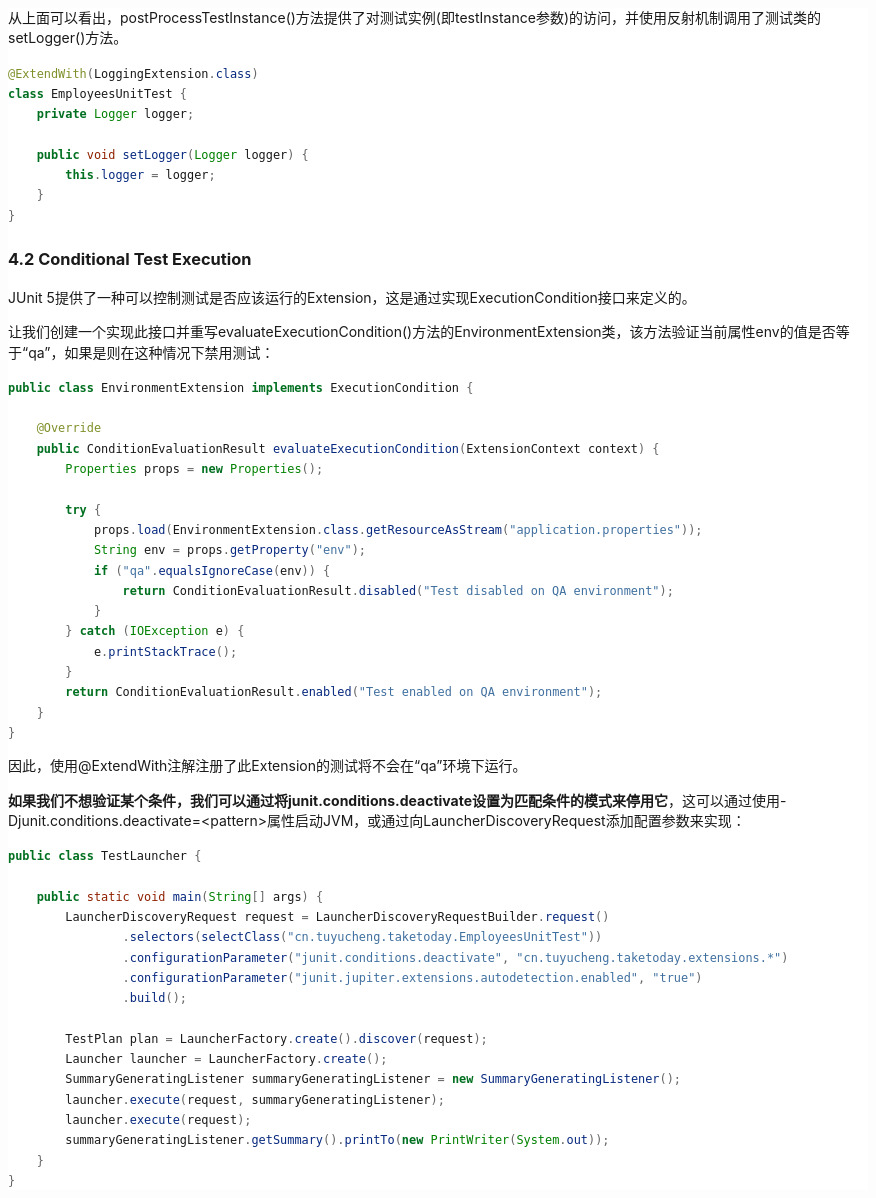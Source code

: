 从上面可以看出，postProcessTestInstance()方法提供了对测试实例(即testInstance参数)的访问，并使用反射机制调用了测试类的setLogger()方法。

```java
@ExtendWith(LoggingExtension.class)
class EmployeesUnitTest {
    private Logger logger;

    public void setLogger(Logger logger) {
        this.logger = logger;
    }
}
```

### 4.2 Conditional Test Execution

JUnit 5提供了一种可以控制测试是否应该运行的Extension，这是通过实现ExecutionCondition接口来定义的。

让我们创建一个实现此接口并重写evaluateExecutionCondition()方法的EnvironmentExtension类，该方法验证当前属性env的值是否等于“qa”，如果是则在这种情况下禁用测试：

```java
public class EnvironmentExtension implements ExecutionCondition {

    @Override
    public ConditionEvaluationResult evaluateExecutionCondition(ExtensionContext context) {
        Properties props = new Properties();

        try {
            props.load(EnvironmentExtension.class.getResourceAsStream("application.properties"));
            String env = props.getProperty("env");
            if ("qa".equalsIgnoreCase(env)) {
                return ConditionEvaluationResult.disabled("Test disabled on QA environment");
            }
        } catch (IOException e) {
            e.printStackTrace();
        }
        return ConditionEvaluationResult.enabled("Test enabled on QA environment");
    }
}
```

因此，使用@ExtendWith注解注册了此Extension的测试将不会在“qa”环境下运行。

**如果我们不想验证某个条件，我们可以通过将junit.conditions.deactivate设置为匹配条件的模式来停用它**，这可以通过使用-Djunit.conditions.deactivate=<pattern\>属性启动JVM，或通过向LauncherDiscoveryRequest添加配置参数来实现：

```java
public class TestLauncher {
    
    public static void main(String[] args) {
        LauncherDiscoveryRequest request = LauncherDiscoveryRequestBuilder.request()
                .selectors(selectClass("cn.tuyucheng.taketoday.EmployeesUnitTest"))
                .configurationParameter("junit.conditions.deactivate", "cn.tuyucheng.taketoday.extensions.*")
                .configurationParameter("junit.jupiter.extensions.autodetection.enabled", "true")
                .build();

        TestPlan plan = LauncherFactory.create().discover(request);
        Launcher launcher = LauncherFactory.create();
        SummaryGeneratingListener summaryGeneratingListener = new SummaryGeneratingListener();
        launcher.execute(request, summaryGeneratingListener);
        launcher.execute(request);
        summaryGeneratingListener.getSummary().printTo(new PrintWriter(System.out));
    }
}
```
